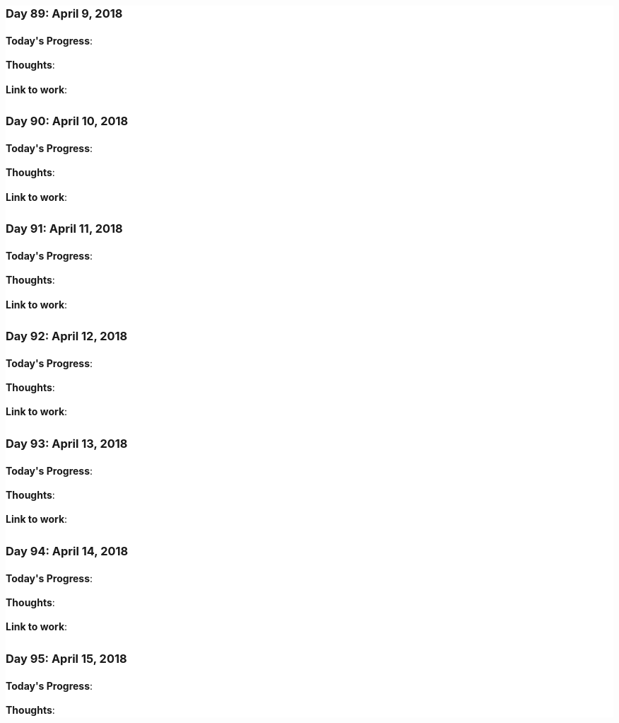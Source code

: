 ### Day 89: April 9, 2018

**Today's Progress**: 

**Thoughts**: 

**Link to work**:


### Day 90: April 10, 2018

**Today's Progress**: 

**Thoughts**: 

**Link to work**:


### Day 91: April 11, 2018

**Today's Progress**: 

**Thoughts**: 

**Link to work**:


### Day 92: April 12, 2018

**Today's Progress**: 

**Thoughts**: 

**Link to work**:



### Day 93: April 13, 2018

**Today's Progress**: 

**Thoughts**: 

**Link to work**:


### Day 94: April 14, 2018

**Today's Progress**: 

**Thoughts**: 

**Link to work**:


### Day 95: April 15, 2018

**Today's Progress**: 

**Thoughts**: 
